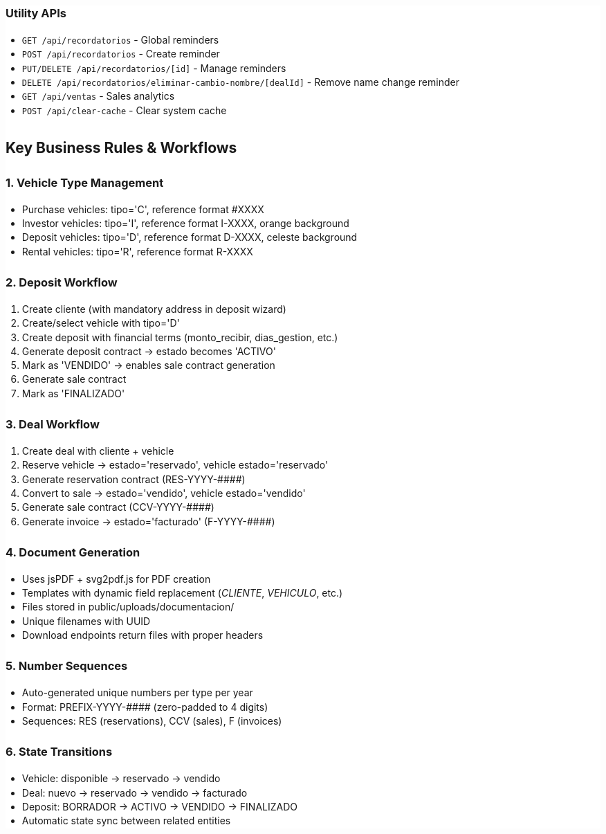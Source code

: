### Utility APIs
- `GET /api/recordatorios` - Global reminders
- `POST /api/recordatorios` - Create reminder
- `PUT/DELETE /api/recordatorios/[id]` - Manage reminders
- `DELETE /api/recordatorios/eliminar-cambio-nombre/[dealId]` - Remove name change reminder
- `GET /api/ventas` - Sales analytics
- `POST /api/clear-cache` - Clear system cache

## Key Business Rules & Workflows

### 1. Vehicle Type Management
- Purchase vehicles: tipo='C', reference format #XXXX
- Investor vehicles: tipo='I', reference format I-XXXX, orange background
- Deposit vehicles: tipo='D', reference format D-XXXX, celeste background  
- Rental vehicles: tipo='R', reference format R-XXXX

### 2. Deposit Workflow
1. Create cliente (with mandatory address in deposit wizard)
2. Create/select vehicle with tipo='D'
3. Create deposit with financial terms (monto_recibir, dias_gestion, etc.)
4. Generate deposit contract → estado becomes 'ACTIVO'
5. Mark as 'VENDIDO' → enables sale contract generation
6. Generate sale contract 
7. Mark as 'FINALIZADO'

### 3. Deal Workflow  
1. Create deal with cliente + vehicle
2. Reserve vehicle → estado='reservado', vehicle estado='reservado'
3. Generate reservation contract (RES-YYYY-####)
4. Convert to sale → estado='vendido', vehicle estado='vendido'
5. Generate sale contract (CCV-YYYY-####)
6. Generate invoice → estado='facturado' (F-YYYY-####)

### 4. Document Generation
- Uses jsPDF + svg2pdf.js for PDF creation
- Templates with dynamic field replacement (*CLIENTE*, *VEHICULO*, etc.)
- Files stored in public/uploads/documentacion/
- Unique filenames with UUID
- Download endpoints return files with proper headers

### 5. Number Sequences
- Auto-generated unique numbers per type per year
- Format: PREFIX-YYYY-#### (zero-padded to 4 digits)
- Sequences: RES (reservations), CCV (sales), F (invoices)

### 6. State Transitions
- Vehicle: disponible → reservado → vendido
- Deal: nuevo → reservado → vendido → facturado
- Deposit: BORRADOR → ACTIVO → VENDIDO → FINALIZADO
- Automatic state sync between related entities
